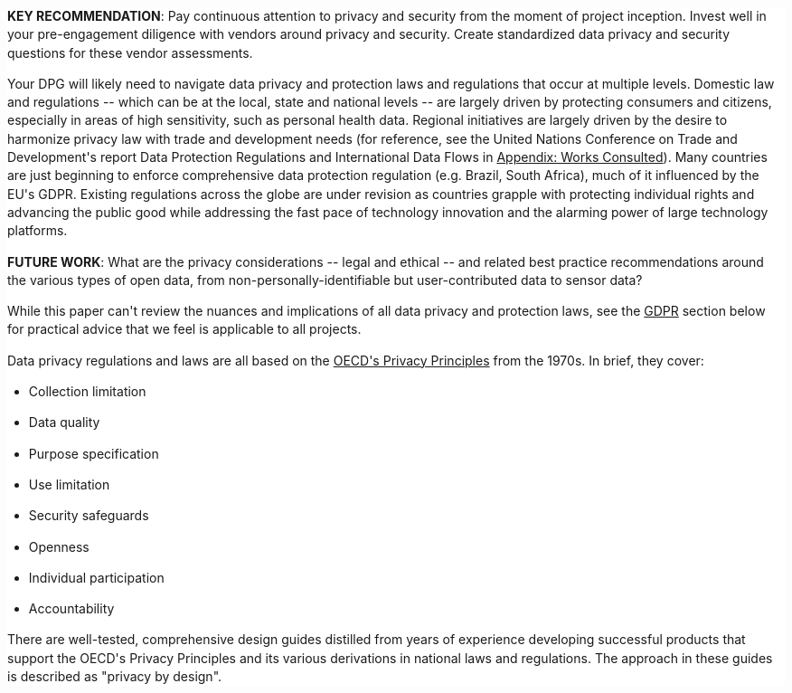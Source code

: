 **KEY RECOMMENDATION**: Pay continuous attention to privacy and security from 
the moment of project inception.  Invest
well in your pre-engagement diligence with vendors around privacy and
security.  Create standardized data privacy and security questions for
these vendor assessments.

Your DPG will likely need to navigate data privacy and protection laws
and regulations that occur at multiple levels.  Domestic law and
regulations -- which can be at the local, state and national levels --
are largely driven by protecting consumers and citizens, especially in
areas of high sensitivity, such as personal health data.  Regional
initiatives are largely driven by the desire to harmonize privacy law
with trade and development needs (for reference, see the United
Nations Conference on Trade and Development's report Data Protection
Regulations and International Data Flows in [Appendix: Works Consulted](appendix-works-consulted.md#appendix-works-consulted)).  Many countries are just
beginning to enforce comprehensive data protection regulation (e.g.
Brazil, South Africa), much of it influenced by the EU's GDPR.
Existing regulations across the globe are under revision as countries
grapple with protecting individual rights and advancing the public
good while addressing the fast pace of technology innovation and the
alarming power of large technology platforms.

**FUTURE WORK**: What are the privacy considerations -- legal and ethical -- and 
related best practice recommendations around the various types of 
open data, from non-personally-identifiable but user-contributed data to sensor data?

While this paper can't review the nuances and implications of all data
privacy and protection laws, see the [GDPR](#gdpr) section below for
practical advice that we feel is applicable to all projects.

Data privacy regulations and laws are all based on the [OECD's Privacy
Principles](http://oecdprivacy.org) from the 1970s.  In brief, they
cover:

* Collection limitation

* Data quality

* Purpose specification

* Use limitation

* Security safeguards

* Openness

* Individual participation

* Accountability

There are well-tested, comprehensive design guides distilled from
years of experience developing successful products that support the
OECD's Privacy Principles and its various derivations in national laws
and regulations.  The approach in these guides is described as
"privacy by design".
